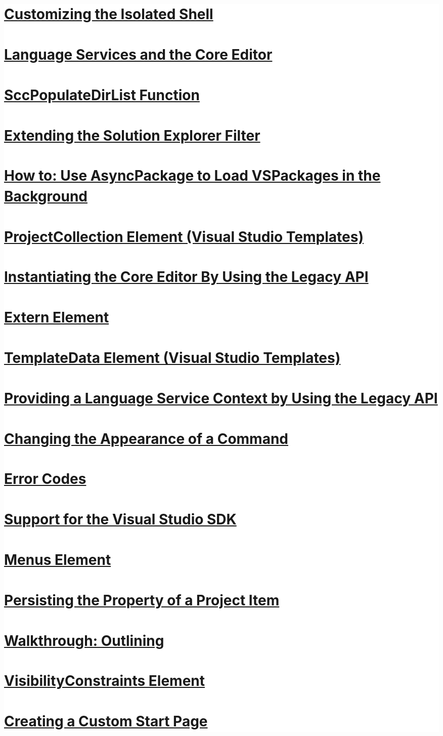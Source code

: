 # [Customizing the Isolated Shell](customizing-the-isolated-shell.md)
# [Language Services and the Core Editor](language-services-and-the-core-editor.md)
# [SccPopulateDirList Function](sccpopulatedirlist-function.md)
# [Extending the Solution Explorer Filter](extending-the-solution-explorer-filter.md)
# [How to: Use AsyncPackage to Load VSPackages in the Background](how-to--use-asyncpackage-to-load-vspackages-in-the-background.md)
# [ProjectCollection Element (Visual Studio Templates)](projectcollection-element--visual-studio-templates-.md)
# [Instantiating the Core Editor By Using the Legacy API](instantiating-the-core-editor-by-using-the-legacy-api.md)
# [Extern Element](extern-element.md)
# [TemplateData Element (Visual Studio Templates)](templatedata-element--visual-studio-templates-.md)
# [Providing a Language Service Context by Using the Legacy API](providing-a-language-service-context-by-using-the-legacy-api.md)
# [Changing the Appearance of a Command](changing-the-appearance-of-a-command.md)
# [Error Codes](error-codes.md)
# [Support for the Visual Studio SDK](support-for-the-visual-studio-sdk.md)
# [Menus Element](menus-element.md)
# [Persisting the Property of a Project Item](persisting-the-property-of-a-project-item.md)
# [Walkthrough: Outlining](walkthrough--outlining.md)
# [VisibilityConstraints Element](visibilityconstraints-element.md)
# [Creating a Custom Start Page](creating-a-custom-start-page.md)